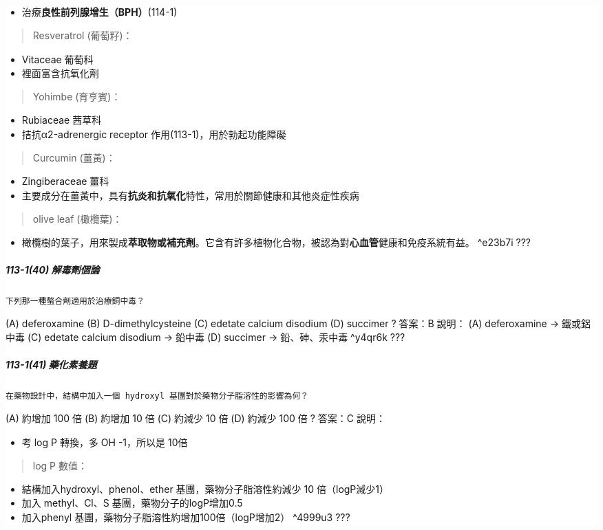 - 治療**良性前列腺增生（BPH）**(114-1)

> Resveratrol (葡萄籽)：

- Vitaceae 葡萄科
- 裡面富含抗氧化劑

> Yohimbe (育亨賓)：

- Rubiaceae 茜草科
- 拮抗α2-adrenergic receptor 作用(113-1)，用於勃起功能障礙
ㅤㅤ
> Curcumin (薑黃)：

- Zingiberaceae 薑科
- 主要成分在薑黃中，具有**抗炎和抗氧化**特性，常用於關節健康和其他炎症性疾病

> olive leaf (橄欖葉)：

- 橄欖樹的葉子，用來製成**萃取物或補充劑**。它含有許多植物化合物，被認為對**心血管**健康和免疫系統有益。 ^e23b7i
???

##### 113-1(40) 解毒劑個論
```Question
下列那一種螯合劑適用於治療銅中毒？
```
(A) deferoxamine
(B) D-dimethylcysteine
(C) edetate calcium disodium
(D) succimer
?
答案：B
說明：
(A) deferoxamine → 鐵或鋁中毒 
(C) edetate calcium disodium → 鉛中毒
(D) succimer → 鉛、砷、汞中毒 ^y4qr6k
???

##### 113-1(41) 藥化素養題
```Question
在藥物設計中，結構中加入一個 hydroxyl 基團對於藥物分子脂溶性的影響為何？
```
(A) 約增加 100 倍
(B) 約增加 10 倍
(C) 約減少 10 倍
(D) 約減少 100 倍
?
答案：C
說明：
- 考 log P 轉換，多 OH -1，所以是 10倍

> log P 數值：

- 結構加入hydroxyl、phenol、ether 基團，藥物分子脂溶性約減少 10 倍（logP減少1）
- 加入 methyl、Cl、S 基團，藥物分子的logP增加0.5
- 加入phenyl 基團，藥物分子脂溶性約增加100倍（logP增加2） ^4999u3
???
